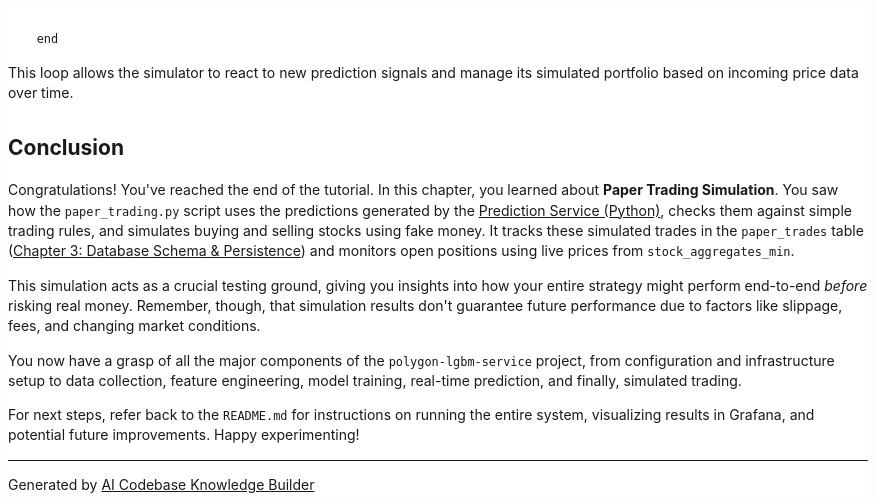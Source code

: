 ```mermaid

    end
```

This loop allows the simulator to react to new prediction signals and manage its simulated portfolio based on incoming price data over time.

## Conclusion

Congratulations! You've reached the end of the tutorial. In this chapter, you learned about **Paper Trading Simulation**. You saw how the `paper_trading.py` script uses the predictions generated by the [Prediction Service (Python)](07_prediction_service__python__.md), checks them against simple trading rules, and simulates buying and selling stocks using fake money. It tracks these simulated trades in the `paper_trades` table ([Chapter 3: Database Schema & Persistence](03_database_schema___persistence__.md)) and monitors open positions using live prices from `stock_aggregates_min`.

This simulation acts as a crucial testing ground, giving you insights into how your entire strategy might perform end-to-end *before* risking real money. Remember, though, that simulation results don't guarantee future performance due to factors like slippage, fees, and changing market conditions.

You now have a grasp of all the major components of the `polygon-lgbm-service` project, from configuration and infrastructure setup to data collection, feature engineering, model training, real-time prediction, and finally, simulated trading.

For next steps, refer back to the `README.md` for instructions on running the entire system, visualizing results in Grafana, and potential future improvements. Happy experimenting!

---

Generated by [AI Codebase Knowledge Builder](https://github.com/The-Pocket/Tutorial-Codebase-Knowledge)